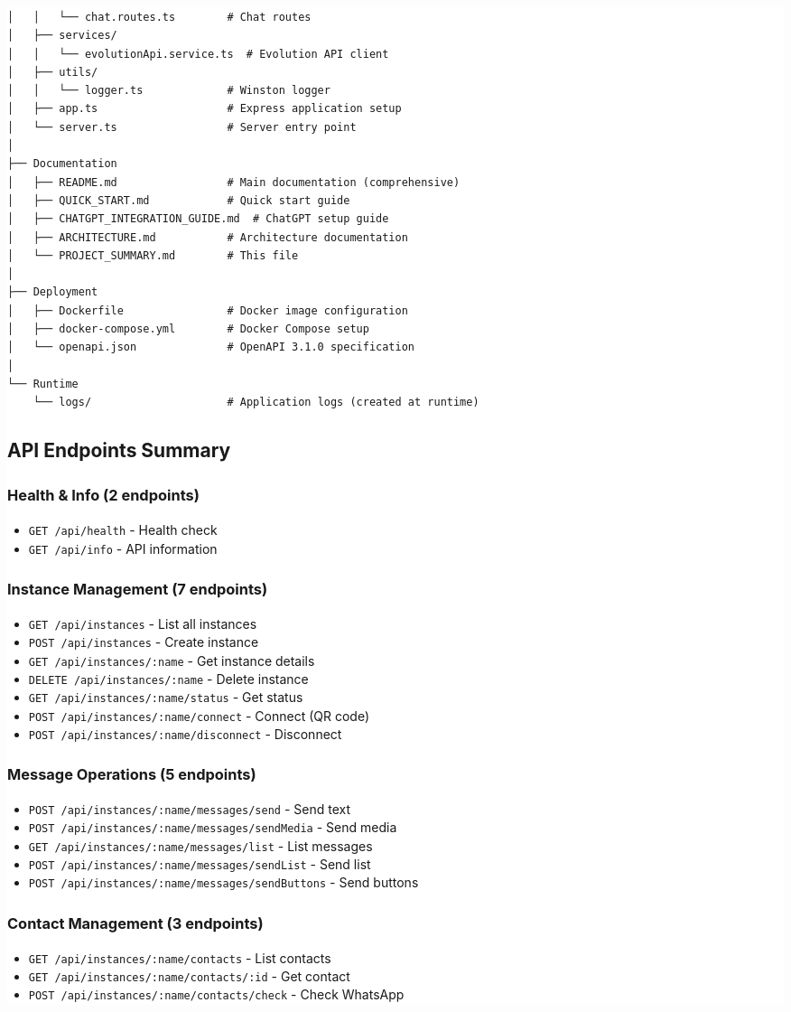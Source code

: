 ```
│   │   └── chat.routes.ts        # Chat routes
│   ├── services/
│   │   └── evolutionApi.service.ts  # Evolution API client
│   ├── utils/
│   │   └── logger.ts             # Winston logger
│   ├── app.ts                    # Express application setup
│   └── server.ts                 # Server entry point
│
├── Documentation
│   ├── README.md                 # Main documentation (comprehensive)
│   ├── QUICK_START.md            # Quick start guide
│   ├── CHATGPT_INTEGRATION_GUIDE.md  # ChatGPT setup guide
│   ├── ARCHITECTURE.md           # Architecture documentation
│   └── PROJECT_SUMMARY.md        # This file
│
├── Deployment
│   ├── Dockerfile                # Docker image configuration
│   ├── docker-compose.yml        # Docker Compose setup
│   └── openapi.json              # OpenAPI 3.1.0 specification
│
└── Runtime
    └── logs/                     # Application logs (created at runtime)
```

## API Endpoints Summary

### Health & Info (2 endpoints)
- `GET /api/health` - Health check
- `GET /api/info` - API information

### Instance Management (7 endpoints)
- `GET /api/instances` - List all instances
- `POST /api/instances` - Create instance
- `GET /api/instances/:name` - Get instance details
- `DELETE /api/instances/:name` - Delete instance
- `GET /api/instances/:name/status` - Get status
- `POST /api/instances/:name/connect` - Connect (QR code)
- `POST /api/instances/:name/disconnect` - Disconnect

### Message Operations (5 endpoints)
- `POST /api/instances/:name/messages/send` - Send text
- `POST /api/instances/:name/messages/sendMedia` - Send media
- `GET /api/instances/:name/messages/list` - List messages
- `POST /api/instances/:name/messages/sendList` - Send list
- `POST /api/instances/:name/messages/sendButtons` - Send buttons

### Contact Management (3 endpoints)
- `GET /api/instances/:name/contacts` - List contacts
- `GET /api/instances/:name/contacts/:id` - Get contact
- `POST /api/instances/:name/contacts/check` - Check WhatsApp
